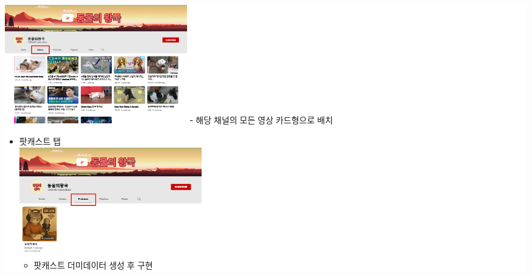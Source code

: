   <img src="./public/assets/img/video-tab.png" alt="video-tab" width="300"/>
  - 해당 채널의 모든 영상 카드형으로 배치<br>

- 팟캐스트 탭
  <br>
  <img src="./public/assets/img/podcasts-tab.png" alt="podcasts-tab" width="300"/>
  - 팟캐스트 더미데이터 생성 후 구현<br>
